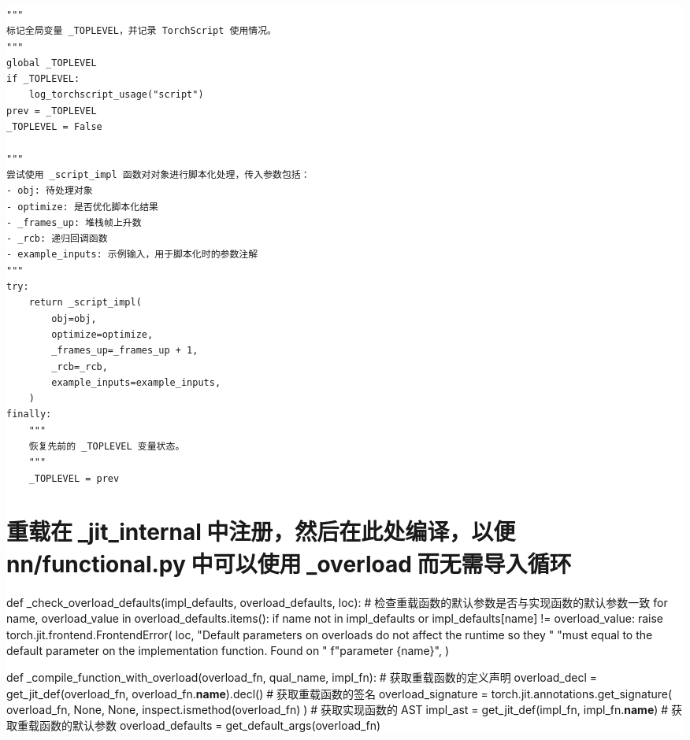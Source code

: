     """
    标记全局变量 _TOPLEVEL，并记录 TorchScript 使用情况。
    """
    global _TOPLEVEL
    if _TOPLEVEL:
        log_torchscript_usage("script")
    prev = _TOPLEVEL
    _TOPLEVEL = False

    """
    尝试使用 _script_impl 函数对对象进行脚本化处理，传入参数包括：
    - obj: 待处理对象
    - optimize: 是否优化脚本化结果
    - _frames_up: 堆栈帧上升数
    - _rcb: 递归回调函数
    - example_inputs: 示例输入，用于脚本化时的参数注解
    """
    try:
        return _script_impl(
            obj=obj,
            optimize=optimize,
            _frames_up=_frames_up + 1,
            _rcb=_rcb,
            example_inputs=example_inputs,
        )
    finally:
        """
        恢复先前的 _TOPLEVEL 变量状态。
        """
        _TOPLEVEL = prev
# 重载在 _jit_internal 中注册，然后在此处编译，以便 nn/functional.py 中可以使用 _overload 而无需导入循环

def _check_overload_defaults(impl_defaults, overload_defaults, loc):
    # 检查重载函数的默认参数是否与实现函数的默认参数一致
    for name, overload_value in overload_defaults.items():
        if name not in impl_defaults or impl_defaults[name] != overload_value:
            raise torch.jit.frontend.FrontendError(
                loc,
                "Default parameters on overloads do not affect the runtime so they "
                "must equal to the default parameter on the implementation function. Found on "
                f"parameter {name}",
            )

def _compile_function_with_overload(overload_fn, qual_name, impl_fn):
    # 获取重载函数的定义声明
    overload_decl = get_jit_def(overload_fn, overload_fn.__name__).decl()
    # 获取重载函数的签名
    overload_signature = torch.jit.annotations.get_signature(
        overload_fn, None, None, inspect.ismethod(overload_fn)
    )
    # 获取实现函数的 AST
    impl_ast = get_jit_def(impl_fn, impl_fn.__name__)
    # 获取重载函数的默认参数
    overload_defaults = get_default_args(overload_fn)